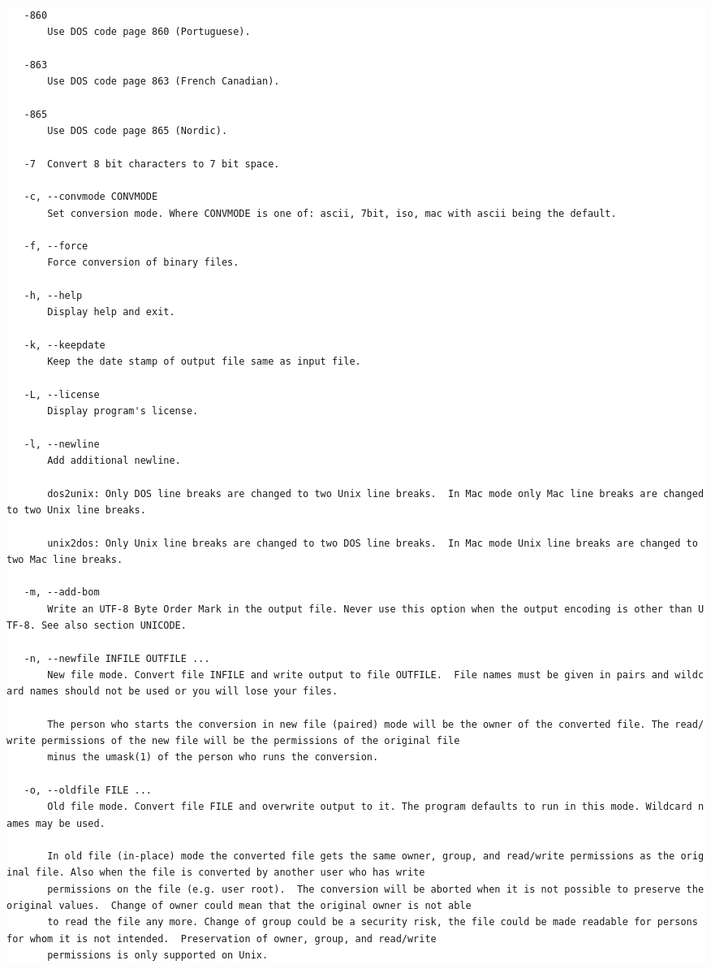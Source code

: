       -860
           Use DOS code page 860 (Portuguese).

       -863
           Use DOS code page 863 (French Canadian).

       -865
           Use DOS code page 865 (Nordic).

       -7  Convert 8 bit characters to 7 bit space.

       -c, --convmode CONVMODE
           Set conversion mode. Where CONVMODE is one of: ascii, 7bit, iso, mac with ascii being the default.

       -f, --force
           Force conversion of binary files.

       -h, --help
           Display help and exit.

       -k, --keepdate
           Keep the date stamp of output file same as input file.

       -L, --license
           Display program's license.

       -l, --newline
           Add additional newline.

           dos2unix: Only DOS line breaks are changed to two Unix line breaks.  In Mac mode only Mac line breaks are changed to two Unix line breaks.

           unix2dos: Only Unix line breaks are changed to two DOS line breaks.  In Mac mode Unix line breaks are changed to two Mac line breaks.

       -m, --add-bom
           Write an UTF-8 Byte Order Mark in the output file. Never use this option when the output encoding is other than UTF-8. See also section UNICODE.

       -n, --newfile INFILE OUTFILE ...
           New file mode. Convert file INFILE and write output to file OUTFILE.  File names must be given in pairs and wildcard names should not be used or you will lose your files.

           The person who starts the conversion in new file (paired) mode will be the owner of the converted file. The read/write permissions of the new file will be the permissions of the original file
           minus the umask(1) of the person who runs the conversion.

       -o, --oldfile FILE ...
           Old file mode. Convert file FILE and overwrite output to it. The program defaults to run in this mode. Wildcard names may be used.

           In old file (in-place) mode the converted file gets the same owner, group, and read/write permissions as the original file. Also when the file is converted by another user who has write
           permissions on the file (e.g. user root).  The conversion will be aborted when it is not possible to preserve the original values.  Change of owner could mean that the original owner is not able
           to read the file any more. Change of group could be a security risk, the file could be made readable for persons for whom it is not intended.  Preservation of owner, group, and read/write
           permissions is only supported on Unix.
